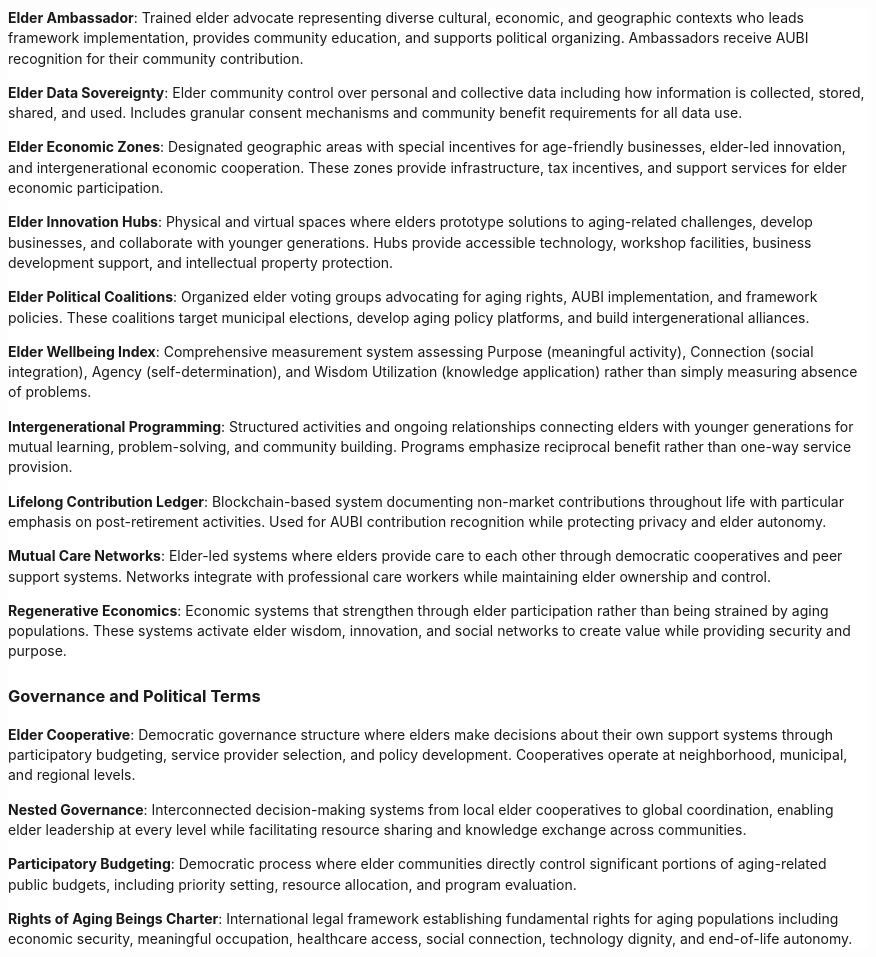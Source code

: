**Elder Ambassador**: Trained elder advocate representing diverse cultural, economic, and geographic contexts who leads framework implementation, provides community education, and supports political organizing. Ambassadors receive AUBI recognition for their community contribution.

**Elder Data Sovereignty**: Elder community control over personal and collective data including how information is collected, stored, shared, and used. Includes granular consent mechanisms and community benefit requirements for all data use.

**Elder Economic Zones**: Designated geographic areas with special incentives for age-friendly businesses, elder-led innovation, and intergenerational economic cooperation. These zones provide infrastructure, tax incentives, and support services for elder economic participation.

**Elder Innovation Hubs**: Physical and virtual spaces where elders prototype solutions to aging-related challenges, develop businesses, and collaborate with younger generations. Hubs provide accessible technology, workshop facilities, business development support, and intellectual property protection.

**Elder Political Coalitions**: Organized elder voting groups advocating for aging rights, AUBI implementation, and framework policies. These coalitions target municipal elections, develop aging policy platforms, and build intergenerational alliances.

**Elder Wellbeing Index**: Comprehensive measurement system assessing Purpose (meaningful activity), Connection (social integration), Agency (self-determination), and Wisdom Utilization (knowledge application) rather than simply measuring absence of problems.

**Intergenerational Programming**: Structured activities and ongoing relationships connecting elders with younger generations for mutual learning, problem-solving, and community building. Programs emphasize reciprocal benefit rather than one-way service provision.

**Lifelong Contribution Ledger**: Blockchain-based system documenting non-market contributions throughout life with particular emphasis on post-retirement activities. Used for AUBI contribution recognition while protecting privacy and elder autonomy.

**Mutual Care Networks**: Elder-led systems where elders provide care to each other through democratic cooperatives and peer support systems. Networks integrate with professional care workers while maintaining elder ownership and control.

**Regenerative Economics**: Economic systems that strengthen through elder participation rather than being strained by aging populations. These systems activate elder wisdom, innovation, and social networks to create value while providing security and purpose.

### Governance and Political Terms

**Elder Cooperative**: Democratic governance structure where elders make decisions about their own support systems through participatory budgeting, service provider selection, and policy development. Cooperatives operate at neighborhood, municipal, and regional levels.

**Nested Governance**: Interconnected decision-making systems from local elder cooperatives to global coordination, enabling elder leadership at every level while facilitating resource sharing and knowledge exchange across communities.

**Participatory Budgeting**: Democratic process where elder communities directly control significant portions of aging-related public budgets, including priority setting, resource allocation, and program evaluation.

**Rights of Aging Beings Charter**: International legal framework establishing fundamental rights for aging populations including economic security, meaningful occupation, healthcare access, social connection, technology dignity, and end-of-life autonomy.
